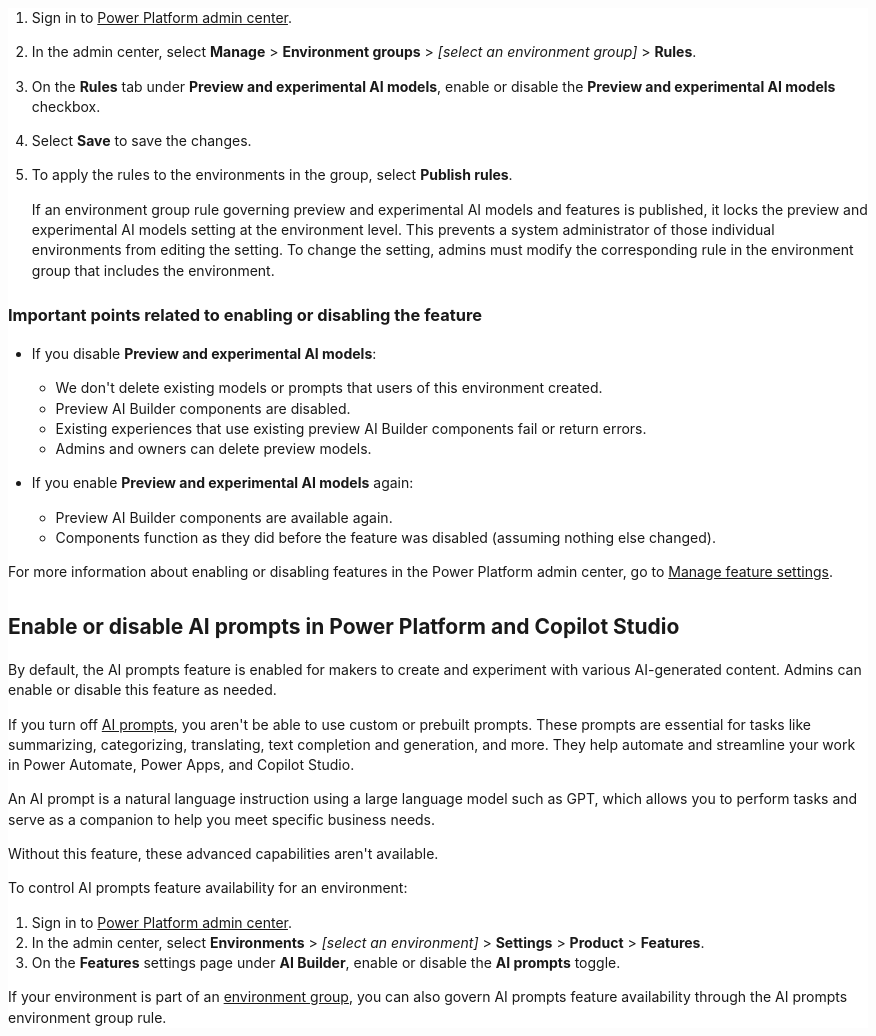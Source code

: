 1. Sign in to [Power Platform admin center](https://admin.powerplatform.microsoft.com).
1. In the admin center, select **Manage** > **Environment groups** > *[select an environment group]* > **Rules**.
1. On the **Rules** tab under **Preview and experimental AI models**, enable or disable the **Preview and experimental AI models** checkbox.
1. Select **Save** to save the changes.
1. To apply the rules to the environments in the group, select **Publish rules**.

    If an environment group rule governing preview and experimental AI models and features is published, it locks the preview and experimental AI models setting at the environment level. This prevents a system administrator of those individual environments from editing the setting. To change the setting, admins must modify the corresponding rule in the environment group that includes the environment.

### Important points related to enabling or disabling the feature

- If you disable **Preview and experimental AI models**:
  - We don't delete existing models or prompts that users of this environment created.
  - Preview AI Builder components are disabled.
  - Existing experiences that use existing preview AI Builder components fail or return errors.
  - Admins and owners can delete preview models.

- If you enable **Preview and experimental AI models** again:
  - Preview AI Builder components are available again.
  - Components function as they did before the feature was disabled (assuming nothing else changed).

For more information about enabling or disabling features in the Power Platform admin center, go to [Manage feature settings](/power-platform/admin/settings-features).

## Enable or disable AI prompts in Power Platform and Copilot Studio

By default, the AI prompts feature is enabled for makers to create and experiment with various AI-generated content. Admins can enable or disable this feature as needed.

If you turn off [AI prompts](prompts-overview.md), you aren't be able to use custom or prebuilt prompts. These prompts are essential for tasks like summarizing, categorizing, translating, text completion and generation, and more. They help automate and streamline your work in Power Automate, Power Apps, and Copilot Studio.

An AI prompt is a natural language instruction using a large language model such as GPT, which allows you to perform tasks and serve as a companion to help you meet specific business needs.

Without this feature, these advanced capabilities aren't available.

To control AI prompts feature availability for an environment:

1. Sign in to [Power Platform admin center](https://admin.powerplatform.microsoft.com).
2. In the admin center, select **Environments** > *[select an environment]* > **Settings** > **Product** > **Features**.
3. On the **Features** settings page under **AI Builder**, enable or disable the **AI prompts** toggle.

If your environment is part of an [environment group](/power-platform/admin/environment-groups), you can also govern AI prompts feature availability through the AI prompts environment group rule.
